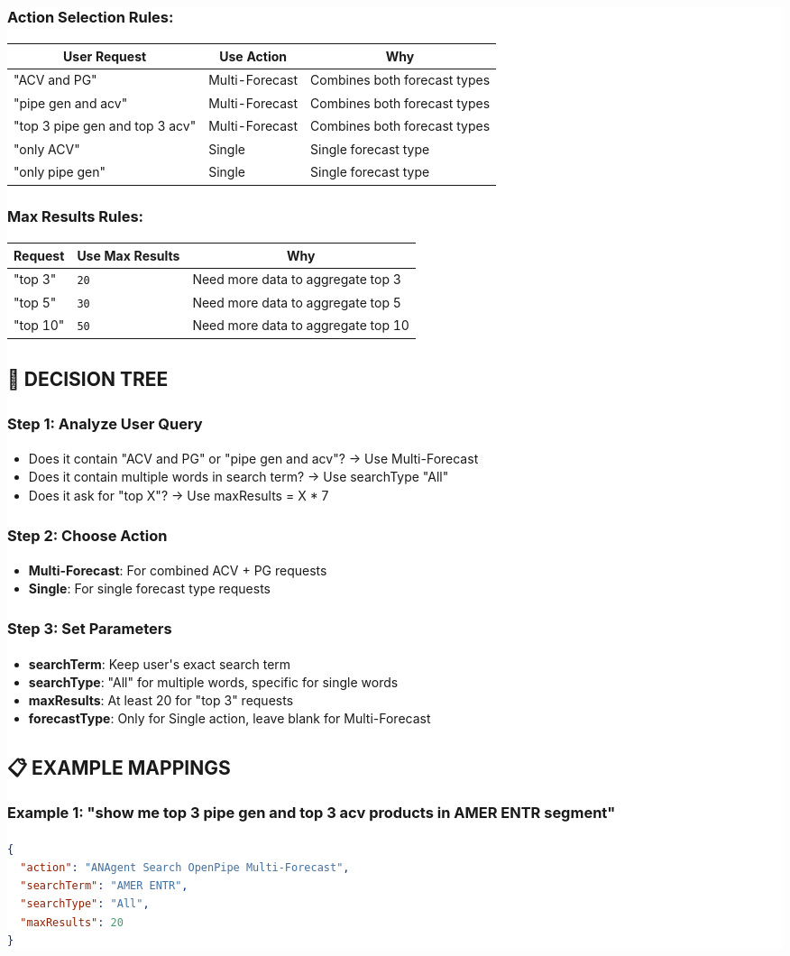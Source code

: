 ### Action Selection Rules:
| User Request | Use Action | Why |
|-------------|------------|-----|
| "ACV and PG" | Multi-Forecast | Combines both forecast types |
| "pipe gen and acv" | Multi-Forecast | Combines both forecast types |
| "top 3 pipe gen and top 3 acv" | Multi-Forecast | Combines both forecast types |
| "only ACV" | Single | Single forecast type |
| "only pipe gen" | Single | Single forecast type |

### Max Results Rules:
| Request | Use Max Results | Why |
|---------|----------------|-----|
| "top 3" | `20` | Need more data to aggregate top 3 |
| "top 5" | `30` | Need more data to aggregate top 5 |
| "top 10" | `50` | Need more data to aggregate top 10 |

## 🎯 DECISION TREE

### Step 1: Analyze User Query
- Does it contain "ACV and PG" or "pipe gen and acv"? → Use Multi-Forecast
- Does it contain multiple words in search term? → Use searchType "All"
- Does it ask for "top X"? → Use maxResults = X * 7

### Step 2: Choose Action
- **Multi-Forecast**: For combined ACV + PG requests
- **Single**: For single forecast type requests

### Step 3: Set Parameters
- **searchTerm**: Keep user's exact search term
- **searchType**: "All" for multiple words, specific for single words
- **maxResults**: At least 20 for "top 3" requests
- **forecastType**: Only for Single action, leave blank for Multi-Forecast

## 📋 EXAMPLE MAPPINGS

### Example 1: "show me top 3 pipe gen and top 3 acv products in AMER ENTR segment"
```json
{
  "action": "ANAgent Search OpenPipe Multi-Forecast",
  "searchTerm": "AMER ENTR",
  "searchType": "All",
  "maxResults": 20
}
```
